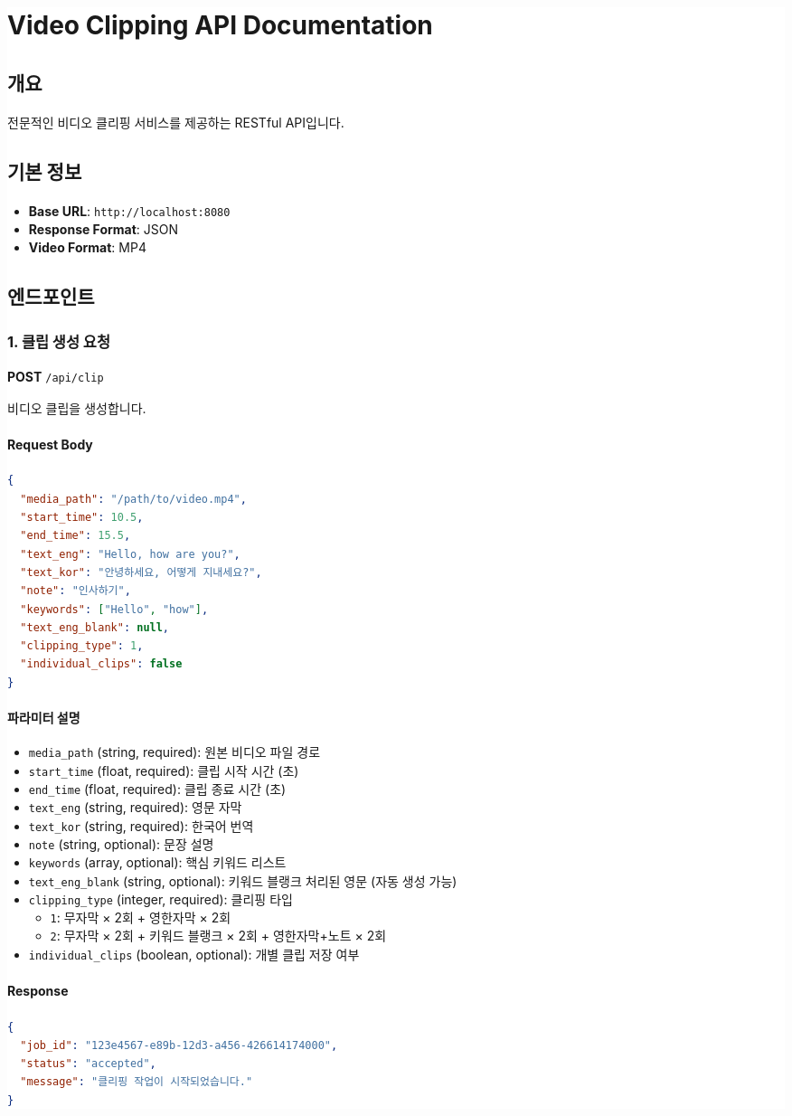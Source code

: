 # Video Clipping API Documentation

## 개요
전문적인 비디오 클리핑 서비스를 제공하는 RESTful API입니다.

## 기본 정보
- **Base URL**: `http://localhost:8080`
- **Response Format**: JSON
- **Video Format**: MP4

## 엔드포인트

### 1. 클립 생성 요청
**POST** `/api/clip`

비디오 클립을 생성합니다.

#### Request Body
```json
{
  "media_path": "/path/to/video.mp4",
  "start_time": 10.5,
  "end_time": 15.5,
  "text_eng": "Hello, how are you?",
  "text_kor": "안녕하세요, 어떻게 지내세요?",
  "note": "인사하기",
  "keywords": ["Hello", "how"],
  "text_eng_blank": null,
  "clipping_type": 1,
  "individual_clips": false
}
```

#### 파라미터 설명
- `media_path` (string, required): 원본 비디오 파일 경로
- `start_time` (float, required): 클립 시작 시간 (초)
- `end_time` (float, required): 클립 종료 시간 (초)
- `text_eng` (string, required): 영문 자막
- `text_kor` (string, required): 한국어 번역
- `note` (string, optional): 문장 설명
- `keywords` (array, optional): 핵심 키워드 리스트
- `text_eng_blank` (string, optional): 키워드 블랭크 처리된 영문 (자동 생성 가능)
- `clipping_type` (integer, required): 클리핑 타입
  - `1`: 무자막 × 2회 + 영한자막 × 2회
  - `2`: 무자막 × 2회 + 키워드 블랭크 × 2회 + 영한자막+노트 × 2회
- `individual_clips` (boolean, optional): 개별 클립 저장 여부

#### Response
```json
{
  "job_id": "123e4567-e89b-12d3-a456-426614174000",
  "status": "accepted",
  "message": "클리핑 작업이 시작되었습니다."
}
```

